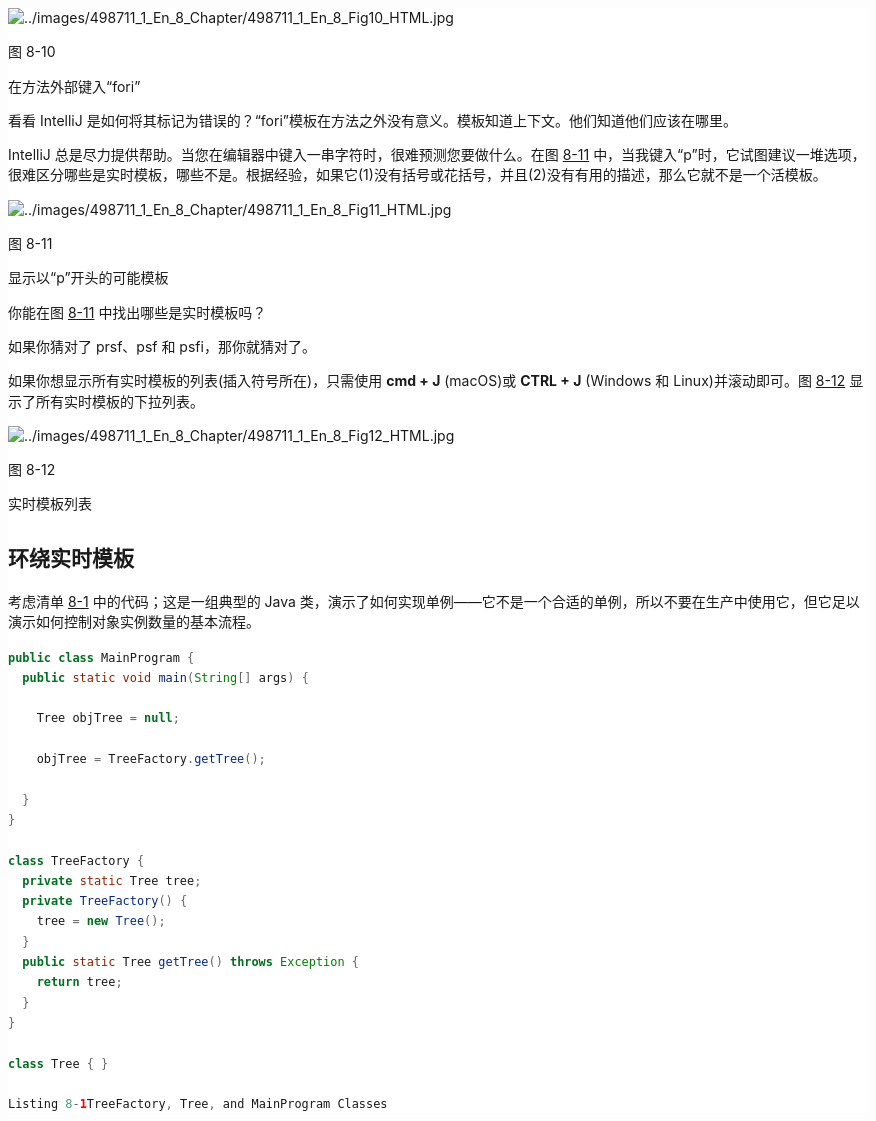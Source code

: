 ![../images/498711_1_En_8_Chapter/498711_1_En_8_Fig10_HTML.jpg](../images/498711_1_En_8_Chapter/498711_1_En_8_Fig10_HTML.jpg)

图 8-10

在方法外部键入“fori”

看看 IntelliJ 是如何将其标记为错误的？“fori”模板在方法之外没有意义。模板知道上下文。他们知道他们应该在哪里。

IntelliJ 总是尽力提供帮助。当您在编辑器中键入一串字符时，很难预测您要做什么。在图 [8-11](#Fig11) 中，当我键入“p”时，它试图建议一堆选项，很难区分哪些是实时模板，哪些不是。根据经验，如果它(1)没有括号或花括号，并且(2)没有有用的描述，那么它就不是一个活模板。

![../images/498711_1_En_8_Chapter/498711_1_En_8_Fig11_HTML.jpg](../images/498711_1_En_8_Chapter/498711_1_En_8_Fig11_HTML.jpg)

图 8-11

显示以“p”开头的可能模板

你能在图 [8-11](#Fig11) 中找出哪些是实时模板吗？

如果你猜对了 prsf、psf 和 psfi，那你就猜对了。

如果你想显示所有实时模板的列表(插入符号所在)，只需使用 **cmd + J** (macOS)或 **CTRL + J** (Windows 和 Linux)并滚动即可。图 [8-12](#Fig12) 显示了所有实时模板的下拉列表。

![../images/498711_1_En_8_Chapter/498711_1_En_8_Fig12_HTML.jpg](../images/498711_1_En_8_Chapter/498711_1_En_8_Fig12_HTML.jpg)

图 8-12

实时模板列表

## 环绕实时模板

考虑清单 [8-1](#PC1) 中的代码；这是一组典型的 Java 类，演示了如何实现单例——它不是一个合适的单例，所以不要在生产中使用它，但它足以演示如何控制对象实例数量的基本流程。

```java
public class MainProgram {
  public static void main(String[] args) {

    Tree objTree = null;

    objTree = TreeFactory.getTree();

  }
}

class TreeFactory {
  private static Tree tree;
  private TreeFactory() {
    tree = new Tree();
  }
  public static Tree getTree() throws Exception {
    return tree;
  }
}

class Tree { }

Listing 8-1TreeFactory, Tree, and MainProgram Classes

```
